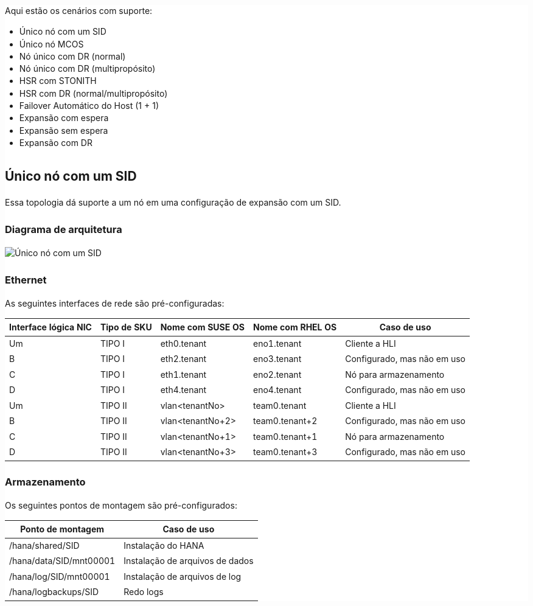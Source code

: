 Aqui estão os cenários com suporte:

* Único nó com um SID
* Único nó MCOS
* Nó único com DR (normal)
* Nó único com DR (multipropósito)
* HSR com STONITH
* HSR com DR (normal/multipropósito) 
* Failover Automático do Host (1 + 1) 
* Expansão com espera
* Expansão sem espera
* Expansão com DR

## <a name="single-node-with-one-sid"></a>Único nó com um SID

Essa topologia dá suporte a um nó em uma configuração de expansão com um SID.

### <a name="architecture-diagram"></a>Diagrama de arquitetura  

![Único nó com um SID](media/hana-supported-scenario/Single-node-with-one-SID.png)

### <a name="ethernet"></a>Ethernet
As seguintes interfaces de rede são pré-configuradas:

| Interface lógica NIC | Tipo de SKU | Nome com SUSE OS | Nome com RHEL OS | Caso de uso|
| --- | --- | --- | --- | --- |
| Um | TIPO I | eth0.tenant | eno1.tenant | Cliente a HLI |
| B | TIPO I | eth2.tenant | eno3.tenant | Configurado, mas não em uso |
| C | TIPO I | eth1.tenant | eno2.tenant | Nó para armazenamento |
| D | TIPO I | eth4.tenant | eno4.tenant | Configurado, mas não em uso |
| Um | TIPO II | vlan\<tenantNo> | team0.tenant | Cliente a HLI |
| B | TIPO II | vlan\<tenantNo+2> | team0.tenant+2 | Configurado, mas não em uso |
| C | TIPO II | vlan\<tenantNo+1> | team0.tenant+1 | Nó para armazenamento |
| D | TIPO II | vlan\<tenantNo+3> | team0.tenant+3 | Configurado, mas não em uso |

### <a name="storage"></a>Armazenamento
Os seguintes pontos de montagem são pré-configurados:

| Ponto de montagem | Caso de uso | 
| --- | --- |
|/hana/shared/SID | Instalação do HANA | 
|/hana/data/SID/mnt00001 | Instalação de arquivos de dados | 
|/hana/log/SID/mnt00001 | Instalação de arquivos de log | 
|/hana/logbackups/SID | Redo logs |
